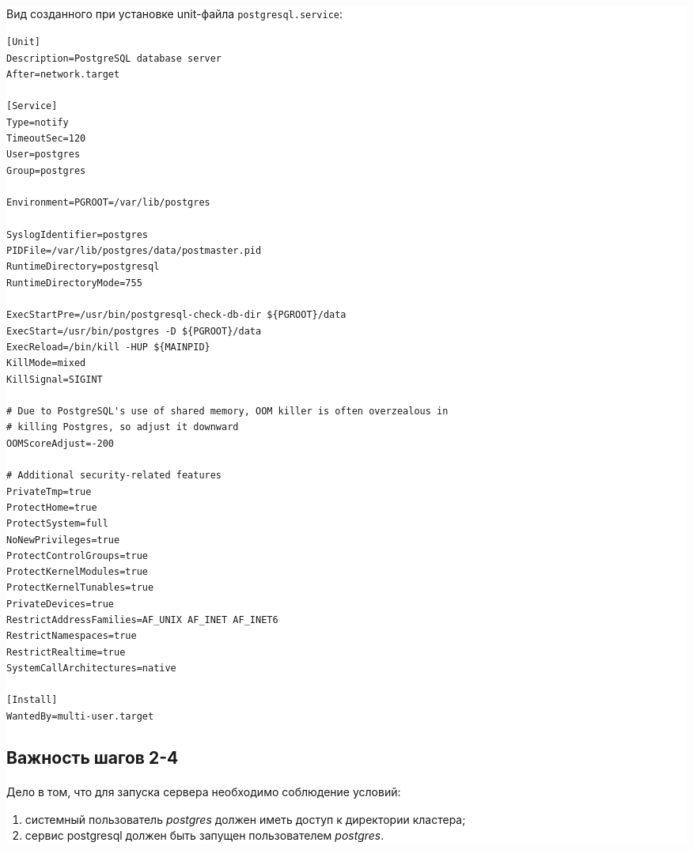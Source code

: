 Вид созданного при установке unit-файла `postgresql.service`:
```
[Unit]
Description=PostgreSQL database server
After=network.target

[Service]
Type=notify
TimeoutSec=120
User=postgres
Group=postgres

Environment=PGROOT=/var/lib/postgres

SyslogIdentifier=postgres
PIDFile=/var/lib/postgres/data/postmaster.pid
RuntimeDirectory=postgresql
RuntimeDirectoryMode=755

ExecStartPre=/usr/bin/postgresql-check-db-dir ${PGROOT}/data
ExecStart=/usr/bin/postgres -D ${PGROOT}/data
ExecReload=/bin/kill -HUP ${MAINPID}
KillMode=mixed
KillSignal=SIGINT

# Due to PostgreSQL's use of shared memory, OOM killer is often overzealous in
# killing Postgres, so adjust it downward
OOMScoreAdjust=-200

# Additional security-related features
PrivateTmp=true
ProtectHome=true
ProtectSystem=full
NoNewPrivileges=true
ProtectControlGroups=true
ProtectKernelModules=true
ProtectKernelTunables=true
PrivateDevices=true
RestrictAddressFamilies=AF_UNIX AF_INET AF_INET6
RestrictNamespaces=true
RestrictRealtime=true
SystemCallArchitectures=native

[Install]
WantedBy=multi-user.target
```

## Важность шагов 2-4

Дело в том, что для запуска сервера необходимо соблюдение условий:
1) системный пользователь _postgres_ должен иметь доступ к директории кластера;
2) сервис postgresql должен быть запущен пользователем _postgres_.


[^arch-manual]: https://wiki.archlinux.org/title/PostgreSQL#Initial_configuration